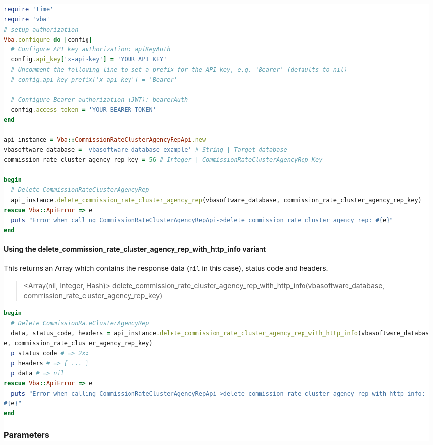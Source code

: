 ```ruby
require 'time'
require 'vba'
# setup authorization
Vba.configure do |config|
  # Configure API key authorization: apiKeyAuth
  config.api_key['x-api-key'] = 'YOUR API KEY'
  # Uncomment the following line to set a prefix for the API key, e.g. 'Bearer' (defaults to nil)
  # config.api_key_prefix['x-api-key'] = 'Bearer'

  # Configure Bearer authorization (JWT): bearerAuth
  config.access_token = 'YOUR_BEARER_TOKEN'
end

api_instance = Vba::CommissionRateClusterAgencyRepApi.new
vbasoftware_database = 'vbasoftware_database_example' # String | Target database
commission_rate_cluster_agency_rep_key = 56 # Integer | CommissionRateClusterAgencyRep Key

begin
  # Delete CommissionRateClusterAgencyRep
  api_instance.delete_commission_rate_cluster_agency_rep(vbasoftware_database, commission_rate_cluster_agency_rep_key)
rescue Vba::ApiError => e
  puts "Error when calling CommissionRateClusterAgencyRepApi->delete_commission_rate_cluster_agency_rep: #{e}"
end
```

#### Using the delete_commission_rate_cluster_agency_rep_with_http_info variant

This returns an Array which contains the response data (`nil` in this case), status code and headers.

> <Array(nil, Integer, Hash)> delete_commission_rate_cluster_agency_rep_with_http_info(vbasoftware_database, commission_rate_cluster_agency_rep_key)

```ruby
begin
  # Delete CommissionRateClusterAgencyRep
  data, status_code, headers = api_instance.delete_commission_rate_cluster_agency_rep_with_http_info(vbasoftware_database, commission_rate_cluster_agency_rep_key)
  p status_code # => 2xx
  p headers # => { ... }
  p data # => nil
rescue Vba::ApiError => e
  puts "Error when calling CommissionRateClusterAgencyRepApi->delete_commission_rate_cluster_agency_rep_with_http_info: #{e}"
end
```

### Parameters
